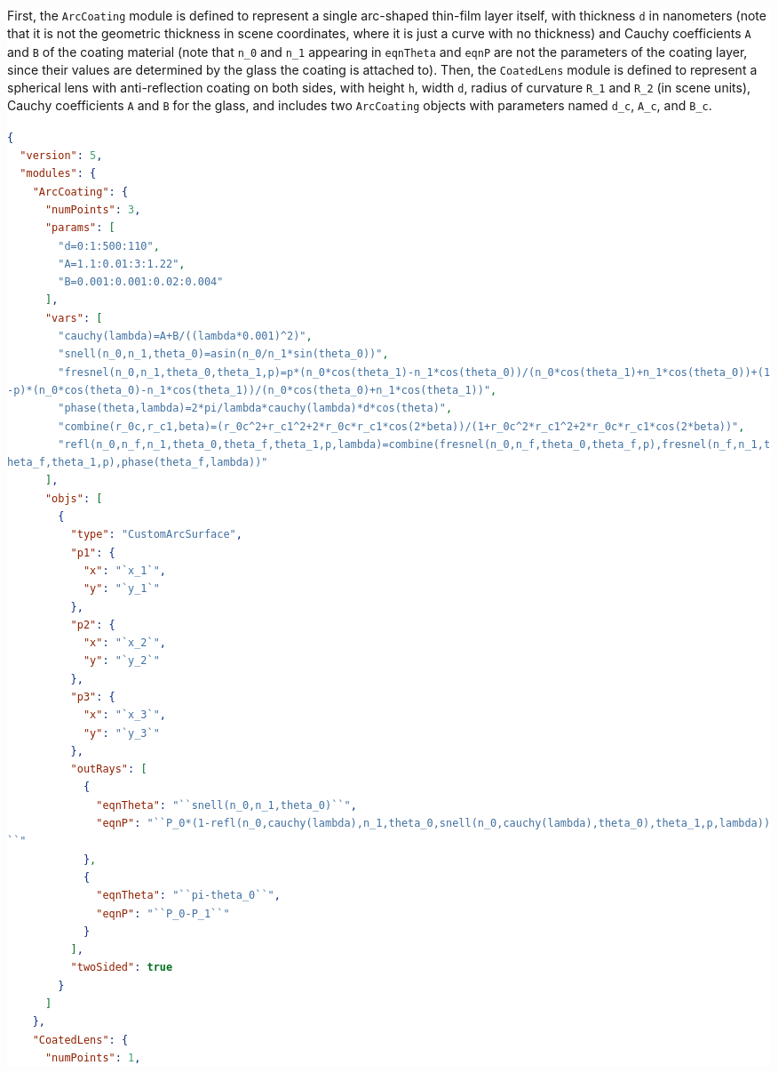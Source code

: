 First, the `ArcCoating` module is defined to represent a single arc-shaped thin-film layer itself, with thickness `d` in nanometers (note that it is not the geometric thickness in scene coordinates, where it is just a curve with no thickness) and Cauchy coefficients `A` and `B` of the coating material (note that `n_0` and `n_1` appearing in `eqnTheta` and `eqnP` are not the parameters of the coating layer, since their values are determined by the glass the coating is attached to). Then, the `CoatedLens` module is defined to represent a spherical lens with anti-reflection coating on both sides, with height `h`, width `d`, radius of curvature `R_1` and `R_2` (in scene units), Cauchy coefficients `A` and `B` for the glass, and includes two `ArcCoating` objects with parameters named `d_c`, `A_c`, and `B_c`.

```json
{
  "version": 5,
  "modules": {
    "ArcCoating": {
      "numPoints": 3,
      "params": [
        "d=0:1:500:110",
        "A=1.1:0.01:3:1.22",
        "B=0.001:0.001:0.02:0.004"
      ],
      "vars": [
        "cauchy(lambda)=A+B/((lambda*0.001)^2)",
        "snell(n_0,n_1,theta_0)=asin(n_0/n_1*sin(theta_0))",
        "fresnel(n_0,n_1,theta_0,theta_1,p)=p*(n_0*cos(theta_1)-n_1*cos(theta_0))/(n_0*cos(theta_1)+n_1*cos(theta_0))+(1-p)*(n_0*cos(theta_0)-n_1*cos(theta_1))/(n_0*cos(theta_0)+n_1*cos(theta_1))",
        "phase(theta,lambda)=2*pi/lambda*cauchy(lambda)*d*cos(theta)",
        "combine(r_0c,r_c1,beta)=(r_0c^2+r_c1^2+2*r_0c*r_c1*cos(2*beta))/(1+r_0c^2*r_c1^2+2*r_0c*r_c1*cos(2*beta))",
        "refl(n_0,n_f,n_1,theta_0,theta_f,theta_1,p,lambda)=combine(fresnel(n_0,n_f,theta_0,theta_f,p),fresnel(n_f,n_1,theta_f,theta_1,p),phase(theta_f,lambda))"
      ],
      "objs": [
        {
          "type": "CustomArcSurface",
          "p1": {
            "x": "`x_1`",
            "y": "`y_1`"
          },
          "p2": {
            "x": "`x_2`",
            "y": "`y_2`"
          },
          "p3": {
            "x": "`x_3`",
            "y": "`y_3`"
          },
          "outRays": [
            {
              "eqnTheta": "``snell(n_0,n_1,theta_0)``",
              "eqnP": "``P_0*(1-refl(n_0,cauchy(lambda),n_1,theta_0,snell(n_0,cauchy(lambda),theta_0),theta_1,p,lambda))``"
            },
            {
              "eqnTheta": "``pi-theta_0``",
              "eqnP": "``P_0-P_1``"
            }
          ],
          "twoSided": true
        }
      ]
    },
    "CoatedLens": {
      "numPoints": 1,
```